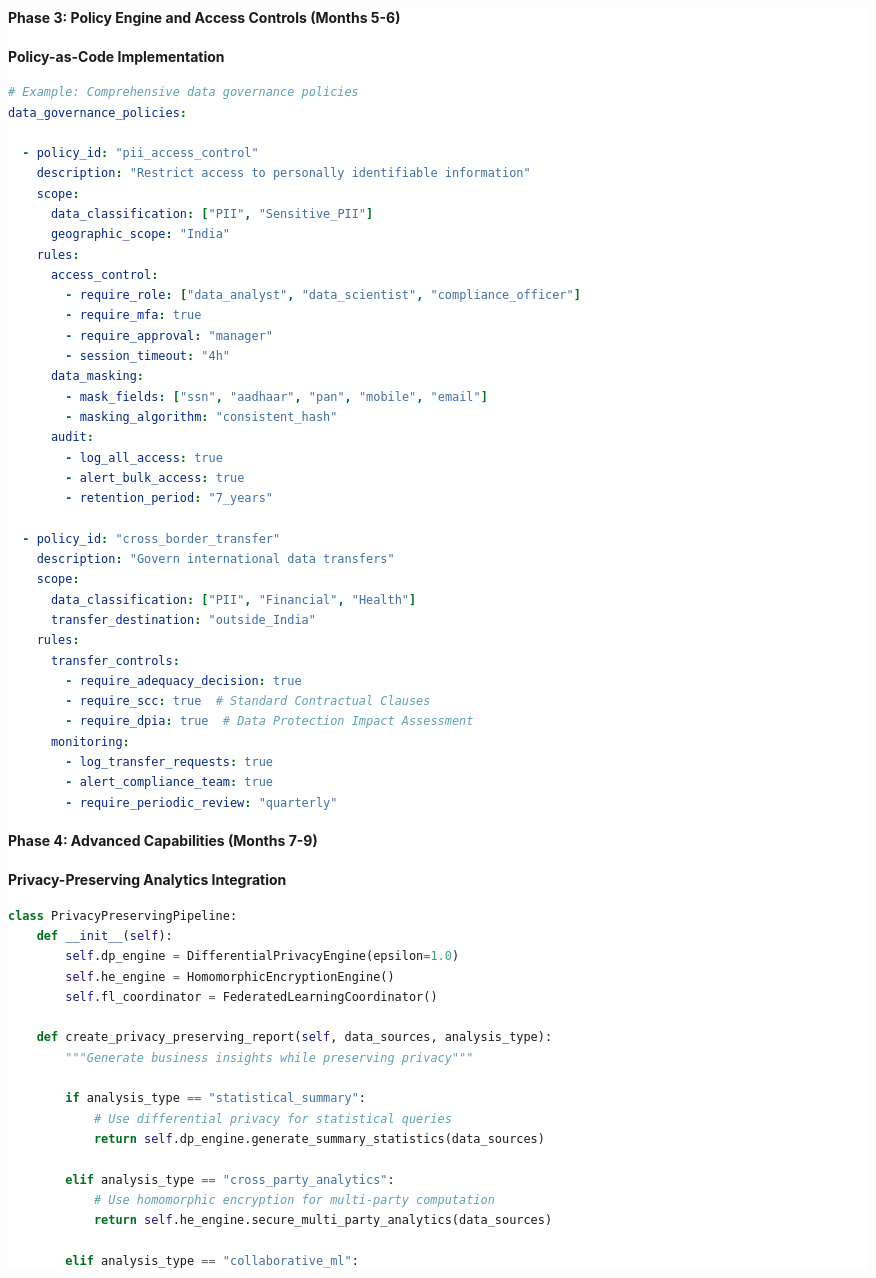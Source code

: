 #### Phase 3: Policy Engine and Access Controls (Months 5-6)

**Policy-as-Code Implementation**
```yaml
# Example: Comprehensive data governance policies
data_governance_policies:
  
  - policy_id: "pii_access_control"
    description: "Restrict access to personally identifiable information"
    scope:
      data_classification: ["PII", "Sensitive_PII"]
      geographic_scope: "India"
    rules:
      access_control:
        - require_role: ["data_analyst", "data_scientist", "compliance_officer"]
        - require_mfa: true
        - require_approval: "manager"
        - session_timeout: "4h"
      data_masking:
        - mask_fields: ["ssn", "aadhaar", "pan", "mobile", "email"]
        - masking_algorithm: "consistent_hash"
      audit:
        - log_all_access: true
        - alert_bulk_access: true
        - retention_period: "7_years"
  
  - policy_id: "cross_border_transfer"
    description: "Govern international data transfers"
    scope:
      data_classification: ["PII", "Financial", "Health"]
      transfer_destination: "outside_India"
    rules:
      transfer_controls:
        - require_adequacy_decision: true
        - require_scc: true  # Standard Contractual Clauses
        - require_dpia: true  # Data Protection Impact Assessment
      monitoring:
        - log_transfer_requests: true
        - alert_compliance_team: true
        - require_periodic_review: "quarterly"
```

#### Phase 4: Advanced Capabilities (Months 7-9)

**Privacy-Preserving Analytics Integration**
```python
class PrivacyPreservingPipeline:
    def __init__(self):
        self.dp_engine = DifferentialPrivacyEngine(epsilon=1.0)
        self.he_engine = HomomorphicEncryptionEngine()
        self.fl_coordinator = FederatedLearningCoordinator()
    
    def create_privacy_preserving_report(self, data_sources, analysis_type):
        """Generate business insights while preserving privacy"""
        
        if analysis_type == "statistical_summary":
            # Use differential privacy for statistical queries
            return self.dp_engine.generate_summary_statistics(data_sources)
        
        elif analysis_type == "cross_party_analytics":
            # Use homomorphic encryption for multi-party computation
            return self.he_engine.secure_multi_party_analytics(data_sources)
        
        elif analysis_type == "collaborative_ml":
```